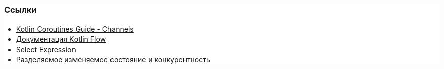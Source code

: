 ### Ссылки
- [Kotlin Coroutines Guide - Channels](https://kotlinlang.org/docs/channels.html)
- [Документация Kotlin Flow](https://kotlinlang.org/docs/flow.html)
- [Select Expression](https://kotlinlang.org/docs/select-expression.html)
- [Разделяемое изменяемое состояние и конкурентность](https://kotlinlang.org/docs/shared-mutable-state-and-concurrency.html)
